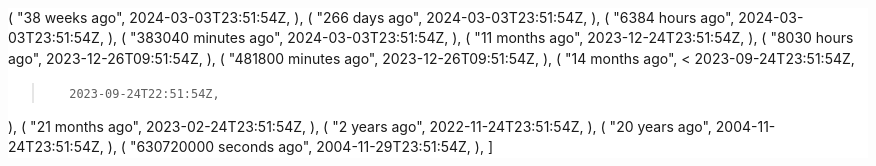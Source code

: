    (
   "38 weeks ago",
   2024-03-03T23:51:54Z,
   ),
   (
   "266 days ago",
   2024-03-03T23:51:54Z,
   ),
   (
   "6384 hours ago",
   2024-03-03T23:51:54Z,
   ),
   (
   "383040 minutes ago",
   2024-03-03T23:51:54Z,
   ),
   (
   "11 months ago",
   2023-12-24T23:51:54Z,
   ),
   (
   "8030 hours ago",
   2023-12-26T09:51:54Z,
   ),
   (
   "481800 minutes ago",
   2023-12-26T09:51:54Z,
   ),
   (
   "14 months ago",
   <        2023-09-24T23:51:54Z,
   >        2023-09-24T22:51:54Z,
   ),
   (
   "21 months ago",
   2023-02-24T23:51:54Z,
   ),
   (
   "2 years ago",
   2022-11-24T23:51:54Z,
   ),
   (
   "20 years ago",
   2004-11-24T23:51:54Z,
   ),
   (
   "630720000 seconds ago",
   2004-11-29T23:51:54Z,
   ),
   ]
